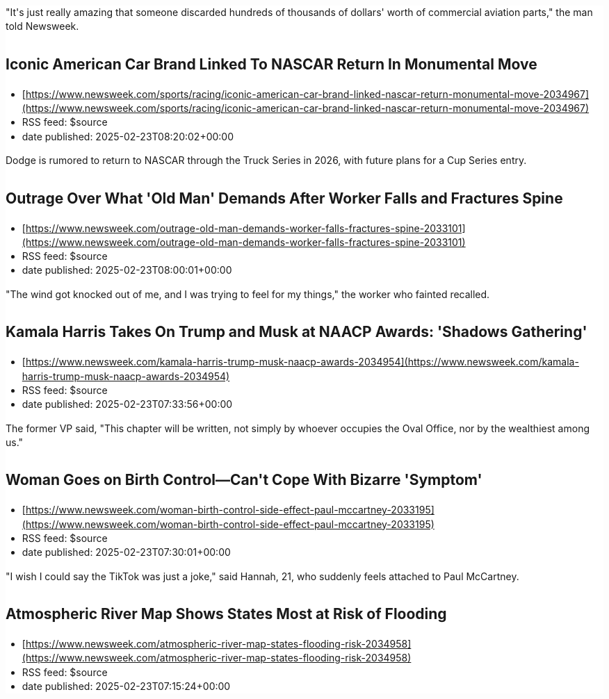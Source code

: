 "It's just really amazing that someone discarded hundreds of thousands of dollars' worth of commercial aviation parts," the man told Newsweek.

## Iconic American Car Brand Linked To NASCAR Return In Monumental Move
 - [https://www.newsweek.com/sports/racing/iconic-american-car-brand-linked-nascar-return-monumental-move-2034967](https://www.newsweek.com/sports/racing/iconic-american-car-brand-linked-nascar-return-monumental-move-2034967)
 - RSS feed: $source
 - date published: 2025-02-23T08:20:02+00:00

Dodge is rumored to return to NASCAR through the Truck Series in 2026, with future plans for a Cup Series entry.

## Outrage Over What 'Old Man' Demands After Worker Falls and Fractures Spine
 - [https://www.newsweek.com/outrage-old-man-demands-worker-falls-fractures-spine-2033101](https://www.newsweek.com/outrage-old-man-demands-worker-falls-fractures-spine-2033101)
 - RSS feed: $source
 - date published: 2025-02-23T08:00:01+00:00

"The wind got knocked out of me, and I was trying to feel for my things," the worker who fainted recalled.

## Kamala Harris Takes On Trump and Musk at NAACP Awards: 'Shadows Gathering'
 - [https://www.newsweek.com/kamala-harris-trump-musk-naacp-awards-2034954](https://www.newsweek.com/kamala-harris-trump-musk-naacp-awards-2034954)
 - RSS feed: $source
 - date published: 2025-02-23T07:33:56+00:00

The former VP said, "This chapter will be written, not simply by whoever occupies the Oval Office, nor by the wealthiest among us."

## Woman Goes on Birth Control—Can't Cope With Bizarre 'Symptom'
 - [https://www.newsweek.com/woman-birth-control-side-effect-paul-mccartney-2033195](https://www.newsweek.com/woman-birth-control-side-effect-paul-mccartney-2033195)
 - RSS feed: $source
 - date published: 2025-02-23T07:30:01+00:00

"I wish I could say the TikTok was just a joke," said Hannah, 21, who suddenly feels attached to Paul McCartney.

## Atmospheric River Map Shows States Most at Risk of Flooding
 - [https://www.newsweek.com/atmospheric-river-map-states-flooding-risk-2034958](https://www.newsweek.com/atmospheric-river-map-states-flooding-risk-2034958)
 - RSS feed: $source
 - date published: 2025-02-23T07:15:24+00:00
